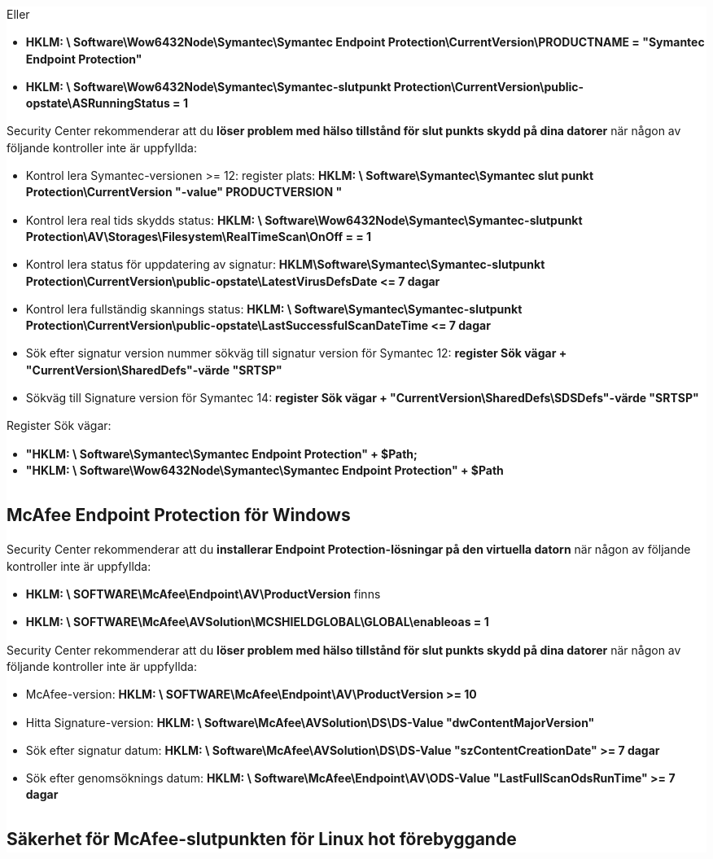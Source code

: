 Eller

* **HKLM: \ Software\Wow6432Node\Symantec\Symantec Endpoint Protection\CurrentVersion\PRODUCTNAME = "Symantec Endpoint Protection"**

* **HKLM: \ Software\Wow6432Node\Symantec\Symantec-slutpunkt Protection\CurrentVersion\public-opstate\ASRunningStatus = 1**

Security Center rekommenderar att du **löser problem med hälso tillstånd för slut punkts skydd på dina datorer** när någon av följande kontroller inte är uppfyllda:

* Kontrol lera Symantec-versionen >= 12: register plats: **HKLM: \ Software\Symantec\Symantec slut punkt Protection\CurrentVersion "-value" PRODUCTVERSION "**

* Kontrol lera real tids skydds status: **HKLM: \ Software\Wow6432Node\Symantec\Symantec-slutpunkt Protection\AV\Storages\Filesystem\RealTimeScan\OnOff = = 1**

* Kontrol lera status för uppdatering av signatur: **HKLM\Software\Symantec\Symantec-slutpunkt Protection\CurrentVersion\public-opstate\LatestVirusDefsDate <= 7 dagar**

* Kontrol lera fullständig skannings status: **HKLM: \ Software\Symantec\Symantec-slutpunkt Protection\CurrentVersion\public-opstate\LastSuccessfulScanDateTime <= 7 dagar**

* Sök efter signatur version nummer sökväg till signatur version för Symantec 12: **register Sök vägar + "CurrentVersion\SharedDefs"-värde "SRTSP"** 

* Sökväg till Signature version för Symantec 14: **register Sök vägar + "CurrentVersion\SharedDefs\SDSDefs"-värde "SRTSP"**

Register Sök vägar:

* **"HKLM: \ Software\Symantec\Symantec Endpoint Protection" + $Path;**
* **"HKLM: \ Software\Wow6432Node\Symantec\Symantec Endpoint Protection" + $Path**

## <a name="mcafee-endpoint-protection-for-windows"></a>McAfee Endpoint Protection för Windows

Security Center rekommenderar att du **installerar Endpoint Protection-lösningar på den virtuella datorn** när någon av följande kontroller inte är uppfyllda:

* **HKLM: \ SOFTWARE\McAfee\Endpoint\AV\ProductVersion** finns

* **HKLM: \ SOFTWARE\McAfee\AVSolution\MCSHIELDGLOBAL\GLOBAL\enableoas = 1**

Security Center rekommenderar att du **löser problem med hälso tillstånd för slut punkts skydd på dina datorer** när någon av följande kontroller inte är uppfyllda:

* McAfee-version: **HKLM: \ SOFTWARE\McAfee\Endpoint\AV\ProductVersion >= 10**

* Hitta Signature-version: **HKLM: \ Software\McAfee\AVSolution\DS\DS-Value "dwContentMajorVersion"**

* Sök efter signatur datum: **HKLM: \ Software\McAfee\AVSolution\DS\DS-Value "szContentCreationDate" >= 7 dagar**

* Sök efter genomsöknings datum: **HKLM: \ Software\McAfee\Endpoint\AV\ODS-Value "LastFullScanOdsRunTime" >= 7 dagar**

## <a name="mcafee-endpoint-security-for-linux-threat-prevention"></a>Säkerhet för McAfee-slutpunkten för Linux hot förebyggande 
